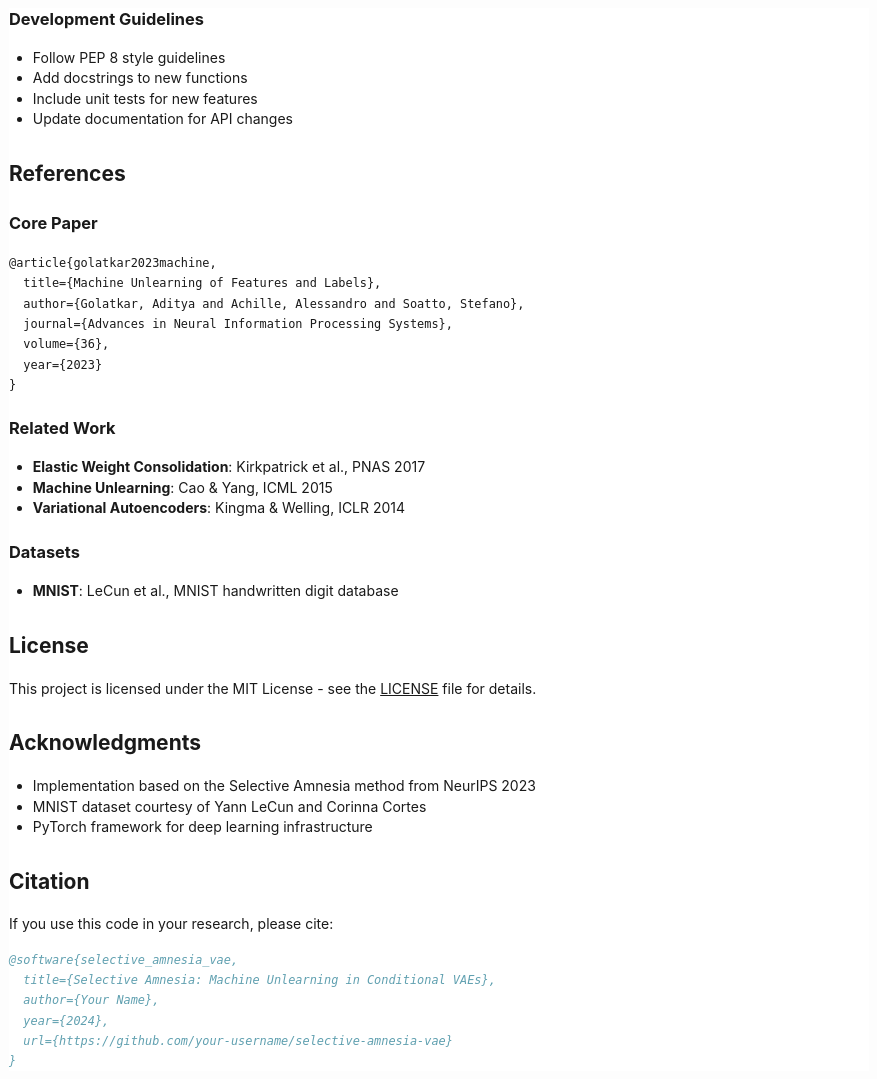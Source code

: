 ### Development Guidelines

- Follow PEP 8 style guidelines
- Add docstrings to new functions
- Include unit tests for new features
- Update documentation for API changes

## References

### Core Paper

```
@article{golatkar2023machine,
  title={Machine Unlearning of Features and Labels},
  author={Golatkar, Aditya and Achille, Alessandro and Soatto, Stefano},
  journal={Advances in Neural Information Processing Systems},
  volume={36},
  year={2023}
}
```

### Related Work

- **Elastic Weight Consolidation**: Kirkpatrick et al., PNAS 2017
- **Machine Unlearning**: Cao & Yang, ICML 2015
- **Variational Autoencoders**: Kingma & Welling, ICLR 2014

### Datasets

- **MNIST**: LeCun et al., MNIST handwritten digit database

## License

This project is licensed under the MIT License - see the [LICENSE](LICENSE) file for details.

## Acknowledgments

- Implementation based on the Selective Amnesia method from NeurIPS 2023
- MNIST dataset courtesy of Yann LeCun and Corinna Cortes
- PyTorch framework for deep learning infrastructure

## Citation

If you use this code in your research, please cite:

```bibtex
@software{selective_amnesia_vae,
  title={Selective Amnesia: Machine Unlearning in Conditional VAEs},
  author={Your Name},
  year={2024},
  url={https://github.com/your-username/selective-amnesia-vae}
}
```
